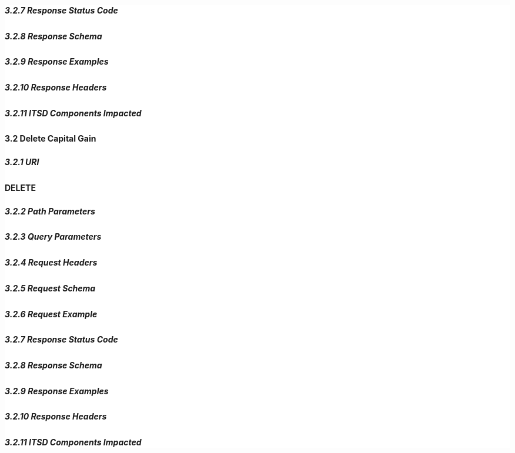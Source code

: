 ```json

```



##### 3.2.7 Response Status Code

##### 3.2.8 Response Schema

##### 3.2.9 Response Examples

##### 3.2.10 Response Headers

##### 3.2.11 ITSD Components Impacted

#### 3.2 Delete Capital Gain

##### 3.2.1 URI

**DELETE**

##### 3.2.2 Path Parameters

##### 3.2.3 Query Parameters

##### 3.2.4 Request Headers

##### 3.2.5 Request Schema

```json

```



##### 3.2.6 Request Example

```json

```



##### 3.2.7 Response Status Code

##### 3.2.8 Response Schema

```json

```



##### 3.2.9 Response Examples

```json

```



##### 3.2.10 Response Headers

##### 3.2.11 ITSD Components Impacted


